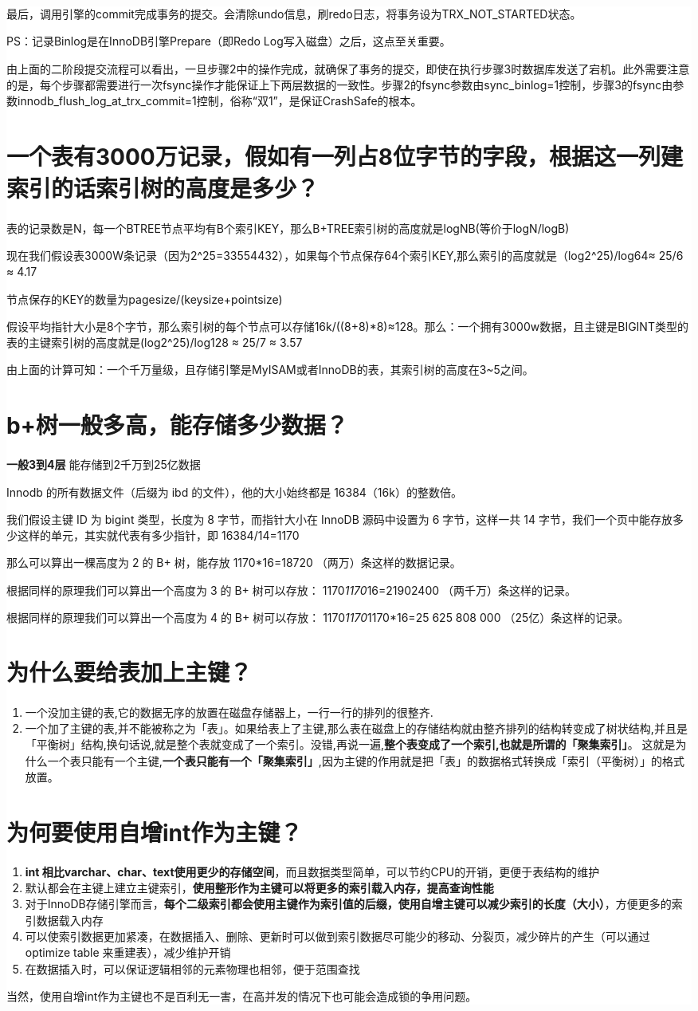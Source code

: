 最后，调用引擎的commit完成事务的提交。会清除undo信息，刷redo日志，将事务设为TRX_NOT_STARTED状态。

PS：记录Binlog是在InnoDB引擎Prepare（即Redo Log写入磁盘）之后，这点至关重要。

由上面的二阶段提交流程可以看出，一旦步骤2中的操作完成，就确保了事务的提交，即使在执行步骤3时数据库发送了宕机。此外需要注意的是，每个步骤都需要进行一次fsync操作才能保证上下两层数据的一致性。步骤2的fsync参数由sync_binlog=1控制，步骤3的fsync由参数innodb_flush_log_at_trx_commit=1控制，俗称“双1”，是保证CrashSafe的根本。

# 一个表有3000万记录，假如有一列占8位字节的字段，根据这一列建索引的话索引树的高度是多少？
表的记录数是N，每一个BTREE节点平均有B个索引KEY，那么B+TREE索引树的高度就是logNB(等价于logN/logB)

现在我们假设表3000W条记录（因为2^25=33554432），如果每个节点保存64个索引KEY,那么索引的高度就是（log2^25)/log64≈ 25/6 ≈ 4.17

节点保存的KEY的数量为pagesize/(keysize+pointsize)

假设平均指针大小是8个字节，那么索引树的每个节点可以存储16k/((8+8)*8)≈128。那么：一个拥有3000w数据，且主键是BIGINT类型的表的主键索引树的高度就是(log2^25)/log128 ≈ 25/7 ≈ 3.57

由上面的计算可知：一个千万量级，且存储引擎是MyISAM或者InnoDB的表，其索引树的高度在3~5之间。

# b+树一般多高，能存储多少数据？
**一般3到4层**  能存储到2千万到25亿数据

Innodb 的所有数据文件（后缀为 ibd 的文件），他的大小始终都是 16384（16k）的整数倍。

我们假设主键 ID 为 bigint 类型，长度为 8 字节，而指针大小在 InnoDB 源码中设置为 6 字节，这样一共 14 字节，我们一个页中能存放多少这样的单元，其实就代表有多少指针，即 16384/14=1170

那么可以算出一棵高度为 2 的 B+ 树，能存放 1170*16=18720 （两万）条这样的数据记录。

根据同样的原理我们可以算出一个高度为 3 的 B+ 树可以存放： 1170*1170*16=21902400 （两千万）条这样的记录。

根据同样的原理我们可以算出一个高度为 4 的 B+ 树可以存放： 1170*1170*1170*16=25 625 808 000 （25亿）条这样的记录。








# 为什么要给表加上主键？
1. 一个没加主键的表,它的数据无序的放置在磁盘存储器上，一行一行的排列的很整齐.
2. 一个加了主键的表,并不能被称之为「表」。如果给表上了主键,那么表在磁盘上的存储结构就由整齐排列的结构转变成了树状结构,并且是「平衡树」结构,换句话说,就是整个表就变成了一个索引。没错,再说一遍,**整个表变成了一个索引,也就是所谓的「聚集索引」**。 这就是为什么一个表只能有一个主键,**一个表只能有一个「聚集索引」**,因为主键的作用就是把「表」的数据格式转换成「索引（平衡树）」的格式放置。


# 为何要使用自增int作为主键？
1. **int 相比varchar、char、text使用更少的存储空间**，而且数据类型简单，可以节约CPU的开销，更便于表结构的维护
2. 默认都会在主键上建立主键索引，**使用整形作为主键可以将更多的索引载入内存，提高查询性能**
3. 对于InnoDB存储引擎而言，**每个二级索引都会使用主键作为索引值的后缀，使用自增主键可以减少索引的长度（大小）**，方便更多的索引数据载入内存
4. 可以使索引数据更加紧凑，在数据插入、删除、更新时可以做到索引数据尽可能少的移动、分裂页，减少碎片的产生（可以通过optimize table 来重建表），减少维护开销
5. 在数据插入时，可以保证逻辑相邻的元素物理也相邻，便于范围查找

当然，使用自增int作为主键也不是百利无一害，在高并发的情况下也可能会造成锁的争用问题。
